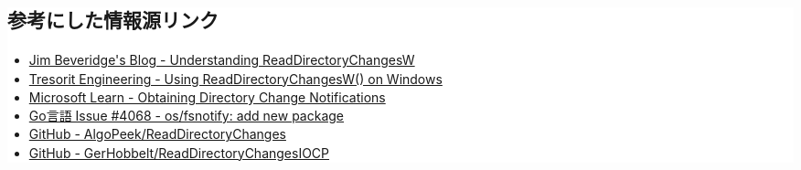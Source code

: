 ## 参考にした情報源リンク

- [Jim Beveridge's Blog - Understanding ReadDirectoryChangesW](https://qualapps.blogspot.com/2010/05/understanding-readdirectorychangesw.html)
- [Tresorit Engineering - Using ReadDirectoryChangesW() on Windows](https://medium.com/tresorit-engineering/how-to-get-notifications-about-file-system-changes-on-windows-519dd8c4fb01)
- [Microsoft Learn - Obtaining Directory Change Notifications](https://learn.microsoft.com/en-us/windows/win32/fileio/obtaining-directory-change-notifications)
- [Go言語 Issue #4068 - os/fsnotify: add new package](https://github.com/golang/go/issues/4068)
- [GitHub - AlgoPeek/ReadDirectoryChanges](https://github.com/AlgoPeek/ReadDirectoryChanges)
- [GitHub - GerHobbelt/ReadDirectoryChangesIOCP](https://github.com/GerHobbelt/ReadDirectoryChangesIOCP)